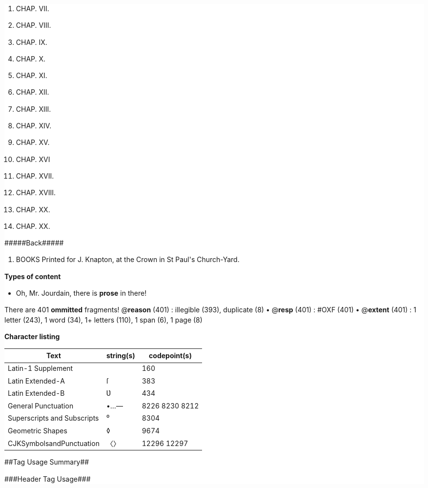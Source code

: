 1. CHAP. VII.

1. CHAP. VIII.

1. CHAP. IX.

1. CHAP. X.

1. CHAP. XI.

1. CHAP. XII.

1. CHAP. XIII.

1. CHAP. XIV.

1. CHAP. XV.

1. CHAP. XVI

1. CHAP. XVII.

1. CHAP. XVIII.

1. CHAP. XX.

1. CHAP. XX.

#####Back#####

1. BOOKS Printed for J. Knapton, at the Crown in St Paul's Church-Yard.

**Types of content**

  * Oh, Mr. Jourdain, there is **prose** in there!

There are 401 **ommitted** fragments! 
 @__reason__ (401) : illegible (393), duplicate (8)  •  @__resp__ (401) : #OXF (401)  •  @__extent__ (401) : 1 letter (243), 1 word (34), 1+ letters (110), 1 span (6), 1 page (8)

**Character listing**


|Text|string(s)|codepoint(s)|
|---|---|---|
|Latin-1 Supplement| |160|
|Latin Extended-A|ſ|383|
|Latin Extended-B|Ʋ|434|
|General Punctuation|•…—|8226 8230 8212|
|Superscripts             and Subscripts|⁰|8304|
|Geometric Shapes|◊|9674|
|CJKSymbolsandPunctuation|〈〉|12296 12297|

##Tag Usage Summary##

###Header Tag Usage###
